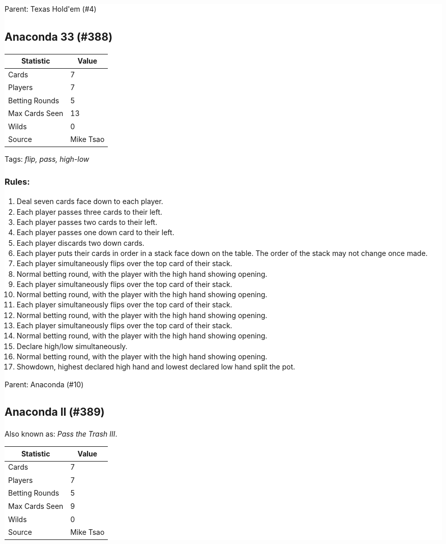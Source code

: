Parent: Texas Hold'em (#4)


## Anaconda 33 (#388)

|Statistic|Value|
|---------|-----|
|Cards|7|
|Players|7|
|Betting Rounds|5|
|Max Cards Seen|13|
|Wilds|0|
|Source|Mike Tsao|

Tags: *flip, pass, high-low*
### Rules:
1. Deal seven cards face down to each player.
2. Each player passes three cards to their left.
3. Each player passes two cards to their left.
4. Each player passes one down card to their left.
5. Each player discards two down cards.
6. Each player puts their cards in order in a stack face down on the table. The order of the stack may not change once made.
7. Each player simultaneously flips over the top card of their stack.
8. Normal betting round, with the player with the high hand showing opening.
9. Each player simultaneously flips over the top card of their stack.
10. Normal betting round, with the player with the high hand showing opening.
11. Each player simultaneously flips over the top card of their stack.
12. Normal betting round, with the player with the high hand showing opening.
13. Each player simultaneously flips over the top card of their stack.
14. Normal betting round, with the player with the high hand showing opening.
15. Declare high/low simultaneously.
16. Normal betting round, with the player with the high hand showing opening.
17. Showdown, highest declared high hand and lowest declared low hand split the pot.

Parent: Anaconda (#10)


## Anaconda II (#389)
Also known as: *Pass the Trash III*.

|Statistic|Value|
|---------|-----|
|Cards|7|
|Players|7|
|Betting Rounds|5|
|Max Cards Seen|9|
|Wilds|0|
|Source|Mike Tsao|
